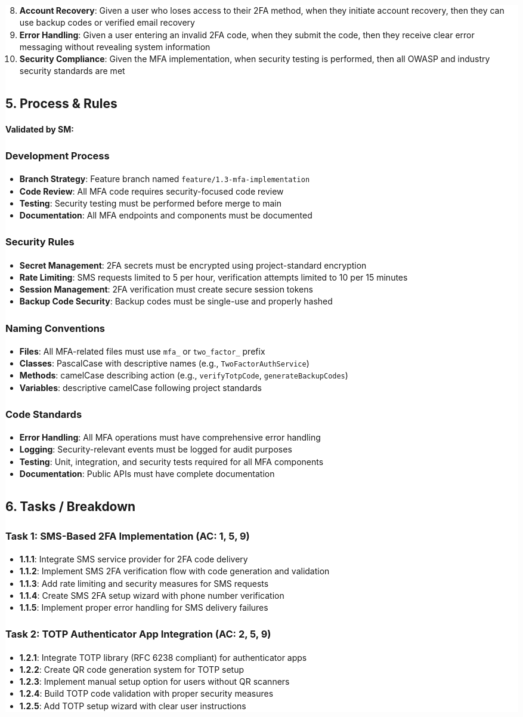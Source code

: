 8. **Account Recovery**: Given a user who loses access to their 2FA method, when they initiate account recovery, then they can use backup codes or verified email recovery
9. **Error Handling**: Given a user entering an invalid 2FA code, when they submit the code, then they receive clear error messaging without revealing system information
10. **Security Compliance**: Given the MFA implementation, when security testing is performed, then all OWASP and industry security standards are met

## 5. Process & Rules
**Validated by SM:**

### Development Process
- **Branch Strategy**: Feature branch named `feature/1.3-mfa-implementation`
- **Code Review**: All MFA code requires security-focused code review
- **Testing**: Security testing must be performed before merge to main
- **Documentation**: All MFA endpoints and components must be documented

### Security Rules
- **Secret Management**: 2FA secrets must be encrypted using project-standard encryption
- **Rate Limiting**: SMS requests limited to 5 per hour, verification attempts limited to 10 per 15 minutes
- **Session Management**: 2FA verification must create secure session tokens
- **Backup Code Security**: Backup codes must be single-use and properly hashed

### Naming Conventions
- **Files**: All MFA-related files must use `mfa_` or `two_factor_` prefix
- **Classes**: PascalCase with descriptive names (e.g., `TwoFactorAuthService`)
- **Methods**: camelCase describing action (e.g., `verifyTotpCode`, `generateBackupCodes`)
- **Variables**: descriptive camelCase following project standards

### Code Standards
- **Error Handling**: All MFA operations must have comprehensive error handling
- **Logging**: Security-relevant events must be logged for audit purposes
- **Testing**: Unit, integration, and security tests required for all MFA components
- **Documentation**: Public APIs must have complete documentation

## 6. Tasks / Breakdown

### Task 1: SMS-Based 2FA Implementation (AC: 1, 5, 9)
- **1.1.1**: Integrate SMS service provider for 2FA code delivery
- **1.1.2**: Implement SMS 2FA verification flow with code generation and validation
- **1.1.3**: Add rate limiting and security measures for SMS requests
- **1.1.4**: Create SMS 2FA setup wizard with phone number verification
- **1.1.5**: Implement proper error handling for SMS delivery failures

### Task 2: TOTP Authenticator App Integration (AC: 2, 5, 9)
- **1.2.1**: Integrate TOTP library (RFC 6238 compliant) for authenticator apps
- **1.2.2**: Create QR code generation system for TOTP setup
- **1.2.3**: Implement manual setup option for users without QR scanners
- **1.2.4**: Build TOTP code validation with proper security measures
- **1.2.5**: Add TOTP setup wizard with clear user instructions
